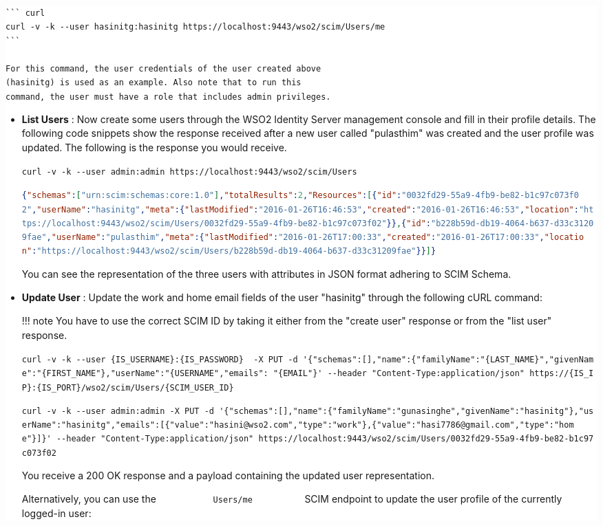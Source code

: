     ``` curl
    curl -v -k --user hasinitg:hasinitg https://localhost:9443/wso2/scim/Users/me
    ```

    For this command, the user credentials of the user created above
    (hasinitg) is used as an example. Also note that to run this
    command, the user must have a role that includes admin privileges.



-   **List Users** : Now create some users through the WSO2 Identity
    Server management console and fill in their profile details. The
    following code snippets show the response received after a new user
    called "pulasthim" was created and the user profile was updated. The following is the response you would receive.

    ```curl tab="Sample Request"
    curl -v -k --user admin:admin https://localhost:9443/wso2/scim/Users
    ```

    ```json tab="Response"
    {"schemas":["urn:scim:schemas:core:1.0"],"totalResults":2,"Resources":[{"id":"0032fd29-55a9-4fb9-be82-b1c97c073f02","userName":"hasinitg","meta":{"lastModified":"2016-01-26T16:46:53","created":"2016-01-26T16:46:53","location":"https://localhost:9443/wso2/scim/Users/0032fd29-55a9-4fb9-be82-b1c97c073f02"}},{"id":"b228b59d-db19-4064-b637-d33c31209fae","userName":"pulasthim","meta":{"lastModified":"2016-01-26T17:00:33","created":"2016-01-26T17:00:33","location":"https://localhost:9443/wso2/scim/Users/b228b59d-db19-4064-b637-d33c31209fae"}}]}
    ```

    You can see the representation of the three users with attributes in
    JSON format adhering to SCIM Schema.



-   **Update User** : Update the work and home email fields of the user
    "hasinitg" through the following cURL command:

    !!! note
        You have to use the correct SCIM ID by taking it either
        from the "create user" response or from the "list user" response.

    ```curl tab="Request"
    curl -v -k --user {IS_USERNAME}:{IS_PASSWORD}  -X PUT -d '{"schemas":[],"name":{"familyName":"{LAST_NAME}","givenName":"{FIRST_NAME"},"userName":"{USERNAME","emails": "{EMAIL"}' --header "Content-Type:application/json" https://{IS_IP}:{IS_PORT}/wso2/scim/Users/{SCIM_USER_ID}
    ```

    ```curl tab="Sample Request"
    curl -v -k --user admin:admin -X PUT -d '{"schemas":[],"name":{"familyName":"gunasinghe","givenName":"hasinitg"},"userName":"hasinitg","emails":[{"value":"hasini@wso2.com","type":"work"},{"value":"hasi7786@gmail.com","type":"home"}]}' --header "Content-Type:application/json" https://localhost:9443/wso2/scim/Users/0032fd29-55a9-4fb9-be82-b1c97c073f02
    ```

    You receive a 200 OK response and a payload containing the updated
    user representation.

    Alternatively, you can use the `            Users/me           `
    SCIM endpoint to update the user profile of the currently logged-in
    user:
